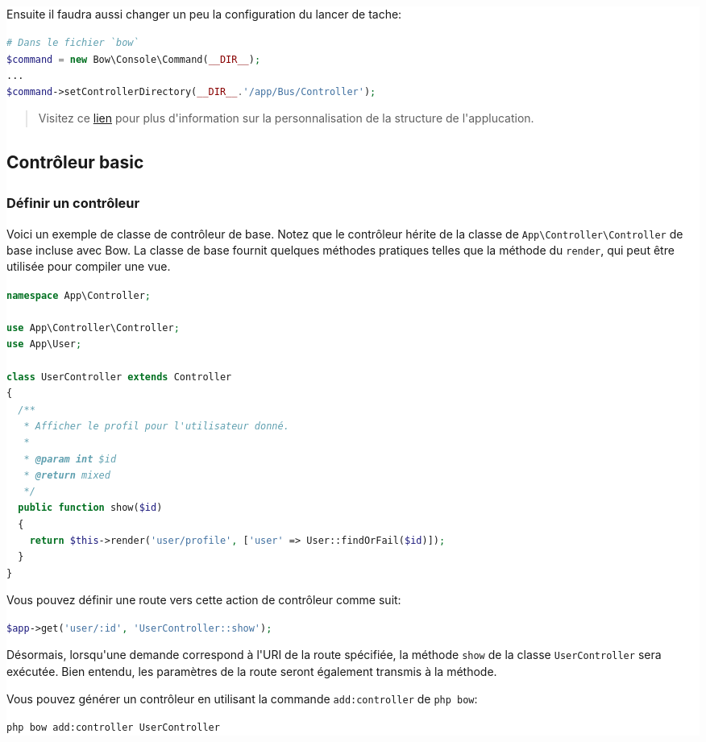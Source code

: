 Ensuite il faudra aussi changer un peu la configuration du lancer de tache:

```php
# Dans le fichier `bow`
$command = new Bow\Console\Command(__DIR__);
...
$command->setControllerDirectory(__DIR__.'/app/Bus/Controller');
```

> Visitez ce [lien](./structure.md) pour plus d'information sur la personnalisation de la structure de l'applucation.

## Contrôleur basic

### Définir un contrôleur

Voici un exemple de classe de contrôleur de base. Notez que le contrôleur hérite de la classe de `App\Controller\Controller` de base incluse avec Bow. La classe de base fournit quelques méthodes pratiques telles que la méthode du `render`, qui peut être utilisée pour compiler une vue.

```php
namespace App\Controller;

use App\Controller\Controller;
use App\User;

class UserController extends Controller
{
  /**
   * Afficher le profil pour l'utilisateur donné.
   *
   * @param int $id
   * @return mixed
   */
  public function show($id)
  {
    return $this->render('user/profile', ['user' => User::findOrFail($id)]);
  }
}
```

Vous pouvez définir une route vers cette action de contrôleur comme suit:

```php
$app->get('user/:id', 'UserController::show');
```

Désormais, lorsqu'une demande correspond à l'URI de la route spécifiée, la méthode `show` de la classe `UserController` sera exécutée. Bien entendu, les paramètres de la route seront également transmis à la méthode.

Vous pouvez générer un contrôleur en utilisant la commande `add:controller` de `php bow`:

```bash
php bow add:controller UserController
```
